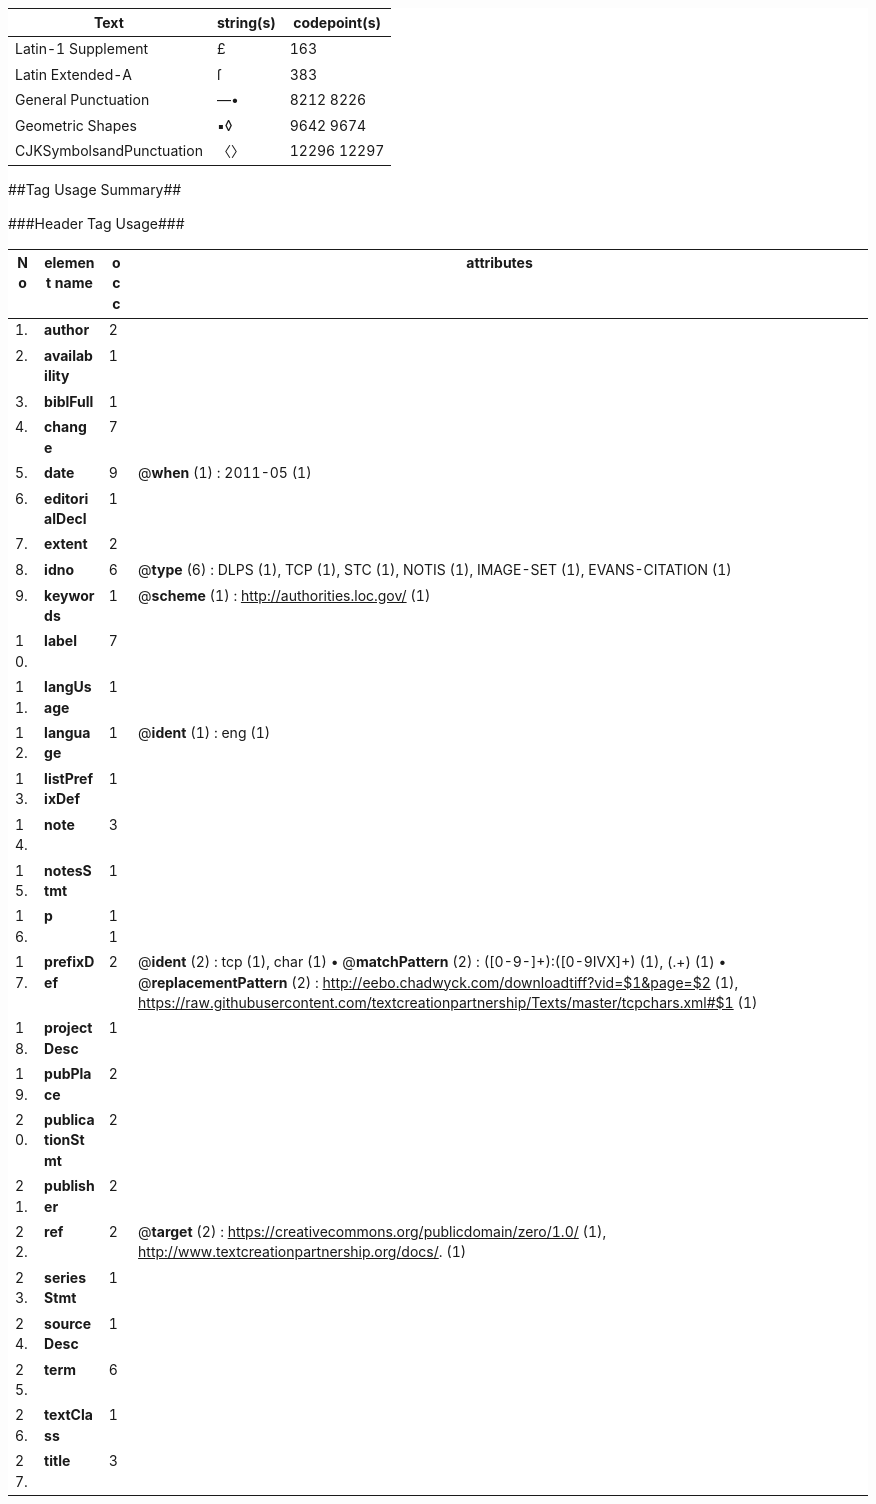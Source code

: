 
|Text|string(s)|codepoint(s)|
|---|---|---|
|Latin-1 Supplement|£|163|
|Latin Extended-A|ſ|383|
|General Punctuation|—•|8212 8226|
|Geometric Shapes|▪◊|9642 9674|
|CJKSymbolsandPunctuation|〈〉|12296 12297|

##Tag Usage Summary##

###Header Tag Usage###

|No|element name|occ|attributes|
|---|---|---|---|
|1.|__author__|2||
|2.|__availability__|1||
|3.|__biblFull__|1||
|4.|__change__|7||
|5.|__date__|9| @__when__ (1) : 2011-05 (1)|
|6.|__editorialDecl__|1||
|7.|__extent__|2||
|8.|__idno__|6| @__type__ (6) : DLPS (1), TCP (1), STC (1), NOTIS (1), IMAGE-SET (1), EVANS-CITATION (1)|
|9.|__keywords__|1| @__scheme__ (1) : http://authorities.loc.gov/ (1)|
|10.|__label__|7||
|11.|__langUsage__|1||
|12.|__language__|1| @__ident__ (1) : eng (1)|
|13.|__listPrefixDef__|1||
|14.|__note__|3||
|15.|__notesStmt__|1||
|16.|__p__|11||
|17.|__prefixDef__|2| @__ident__ (2) : tcp (1), char (1)  •  @__matchPattern__ (2) : ([0-9\-]+):([0-9IVX]+) (1), (.+) (1)  •  @__replacementPattern__ (2) : http://eebo.chadwyck.com/downloadtiff?vid=$1&page=$2 (1), https://raw.githubusercontent.com/textcreationpartnership/Texts/master/tcpchars.xml#$1 (1)|
|18.|__projectDesc__|1||
|19.|__pubPlace__|2||
|20.|__publicationStmt__|2||
|21.|__publisher__|2||
|22.|__ref__|2| @__target__ (2) : https://creativecommons.org/publicdomain/zero/1.0/ (1), http://www.textcreationpartnership.org/docs/. (1)|
|23.|__seriesStmt__|1||
|24.|__sourceDesc__|1||
|25.|__term__|6||
|26.|__textClass__|1||
|27.|__title__|3||